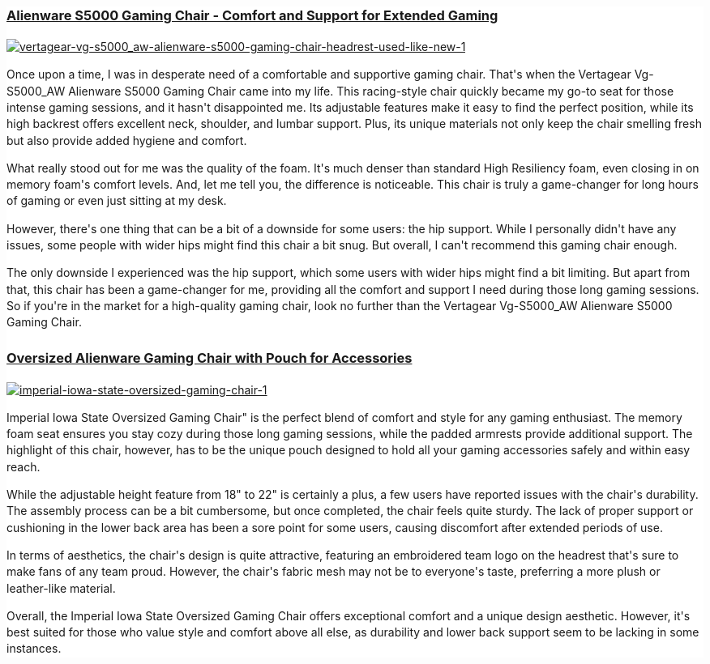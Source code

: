 
### [Alienware S5000 Gaming Chair - Comfort and Support for Extended Gaming](https://serp.ly/@serpgames/amazon/alienware-gaming-chairs?utm\_source=serpgames&utm\_medium=organic&utm\_campaign=website)

<div class="image"><a href="https://serp.ly/@serpgames/amazon/alienware-gaming-chairs?utm_source=serpgames&utm_medium=organic&utm_campaign=website"><img alt="vertagear-vg-s5000_aw-alienware-s5000-gaming-chair-headrest-used-like-new-1" src="https://imagedelivery.net/vy2bglCGN6hEeWOnSe2c7A/vertagear-vg-s5000_aw-alienware-s5000-gaming-chair-headrest-used-like-new-1/w=720,h=540,fit=pad,background=black"/></a></div>

Once upon a time, I was in desperate need of a comfortable and supportive gaming chair. That's when the Vertagear Vg-S5000\_AW Alienware S5000 Gaming Chair came into my life. This racing-style chair quickly became my go-to seat for those intense gaming sessions, and it hasn't disappointed me. Its adjustable features make it easy to find the perfect position, while its high backrest offers excellent neck, shoulder, and lumbar support. Plus, its unique materials not only keep the chair smelling fresh but also provide added hygiene and comfort. 

What really stood out for me was the quality of the foam. It's much denser than standard High Resiliency foam, even closing in on memory foam's comfort levels. And, let me tell you, the difference is noticeable. This chair is truly a game-changer for long hours of gaming or even just sitting at my desk. 

However, there's one thing that can be a bit of a downside for some users: the hip support. While I personally didn't have any issues, some people with wider hips might find this chair a bit snug. But overall, I can't recommend this gaming chair enough. 

The only downside I experienced was the hip support, which some users with wider hips might find a bit limiting. But apart from that, this chair has been a game-changer for me, providing all the comfort and support I need during those long gaming sessions. So if you're in the market for a high-quality gaming chair, look no further than the Vertagear Vg-S5000\_AW Alienware S5000 Gaming Chair. 


### [Oversized Alienware Gaming Chair with Pouch for Accessories](https://serp.ly/@serpgames/amazon/alienware-gaming-chairs?utm\_source=serpgames&utm\_medium=organic&utm\_campaign=website)

<div class="image"><a href="https://serp.ly/@serpgames/amazon/alienware-gaming-chairs?utm_source=serpgames&utm_medium=organic&utm_campaign=website"><img alt="imperial-iowa-state-oversized-gaming-chair-1" src="https://imagedelivery.net/vy2bglCGN6hEeWOnSe2c7A/imperial-iowa-state-oversized-gaming-chair-1/w=720,h=540,fit=pad,background=black"/></a></div>

Imperial Iowa State Oversized Gaming Chair" is the perfect blend of comfort and style for any gaming enthusiast. The memory foam seat ensures you stay cozy during those long gaming sessions, while the padded armrests provide additional support. The highlight of this chair, however, has to be the unique pouch designed to hold all your gaming accessories safely and within easy reach. 

While the adjustable height feature from 18" to 22" is certainly a plus, a few users have reported issues with the chair's durability. The assembly process can be a bit cumbersome, but once completed, the chair feels quite sturdy. The lack of proper support or cushioning in the lower back area has been a sore point for some users, causing discomfort after extended periods of use. 

In terms of aesthetics, the chair's design is quite attractive, featuring an embroidered team logo on the headrest that's sure to make fans of any team proud. However, the chair's fabric mesh may not be to everyone's taste, preferring a more plush or leather-like material. 

Overall, the Imperial Iowa State Oversized Gaming Chair offers exceptional comfort and a unique design aesthetic. However, it's best suited for those who value style and comfort above all else, as durability and lower back support seem to be lacking in some instances. 
